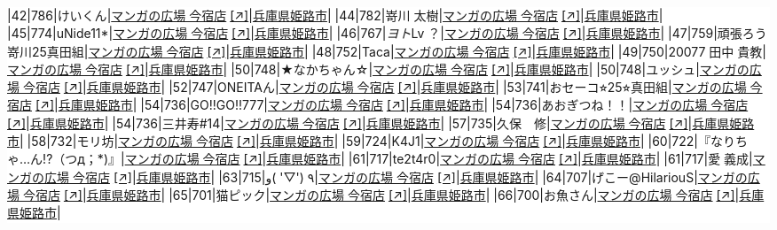 |42|786|<span class="rank-name-pd">けいくん</span>|<a href="/darts/rank/shops/7488.html">マンガの広場 今宿店</a> <a href="https://vs.phoenixdarts.com/jp/shop/shopDetailInfo/s_7488?s_seq=7488">[↗]</a>|<a href="/darts/rank/兵庫県/姫路市">兵庫県姫路市</a>|
|44|782|<span class="rank-name-pd"><span class="pro-icon-pd"></span>嵜川 太樹</span>|<a href="/darts/rank/shops/7488.html">マンガの広場 今宿店</a> <a href="https://vs.phoenixdarts.com/jp/shop/shopDetailInfo/s_7488?s_seq=7488">[↗]</a>|<a href="/darts/rank/兵庫県/姫路市">兵庫県姫路市</a>|
|45|774|<span class="rank-name-pd">uNide11*</span>|<a href="/darts/rank/shops/7488.html">マンガの広場 今宿店</a> <a href="https://vs.phoenixdarts.com/jp/shop/shopDetailInfo/s_7488?s_seq=7488">[↗]</a>|<a href="/darts/rank/兵庫県/姫路市">兵庫県姫路市</a>|
|46|767|<span class="rank-name-pd">*ヨト*Lv ？</span>|<a href="/darts/rank/shops/7488.html">マンガの広場 今宿店</a> <a href="https://vs.phoenixdarts.com/jp/shop/shopDetailInfo/s_7488?s_seq=7488">[↗]</a>|<a href="/darts/rank/兵庫県/姫路市">兵庫県姫路市</a>|
|47|759|<span class="rank-name-pd">頑張ろう嵜川25真田組</span>|<a href="/darts/rank/shops/7488.html">マンガの広場 今宿店</a> <a href="https://vs.phoenixdarts.com/jp/shop/shopDetailInfo/s_7488?s_seq=7488">[↗]</a>|<a href="/darts/rank/兵庫県/姫路市">兵庫県姫路市</a>|
|48|752|<span class="rank-name-pd">Taca</span>|<a href="/darts/rank/shops/7488.html">マンガの広場 今宿店</a> <a href="https://vs.phoenixdarts.com/jp/shop/shopDetailInfo/s_7488?s_seq=7488">[↗]</a>|<a href="/darts/rank/兵庫県/姫路市">兵庫県姫路市</a>|
|49|750|<span class="rank-name-dl">20077 田中 貴教</span>|<a href="/darts/rank/shops/993ac9e3df7a1d610d9b047a20a7ba1e.html">マンガの広場 今宿店</a> <a href="https://search.dartslive.com/jp/shop/993ac9e3df7a1d610d9b047a20a7ba1e">[↗]</a>|<a href="/darts/rank/兵庫県/姫路市">兵庫県姫路市</a>|
|50|748|<span class="rank-name-pd">★なかちゃん☆</span>|<a href="/darts/rank/shops/7488.html">マンガの広場 今宿店</a> <a href="https://vs.phoenixdarts.com/jp/shop/shopDetailInfo/s_7488?s_seq=7488">[↗]</a>|<a href="/darts/rank/兵庫県/姫路市">兵庫県姫路市</a>|
|50|748|<span class="rank-name-dl">ユッシュ</span>|<a href="/darts/rank/shops/993ac9e3df7a1d610d9b047a20a7ba1e.html">マンガの広場 今宿店</a> <a href="https://search.dartslive.com/jp/shop/993ac9e3df7a1d610d9b047a20a7ba1e">[↗]</a>|<a href="/darts/rank/兵庫県/姫路市">兵庫県姫路市</a>|
|52|747|<span class="rank-name-pd">ONEITAん</span>|<a href="/darts/rank/shops/7488.html">マンガの広場 今宿店</a> <a href="https://vs.phoenixdarts.com/jp/shop/shopDetailInfo/s_7488?s_seq=7488">[↗]</a>|<a href="/darts/rank/兵庫県/姫路市">兵庫県姫路市</a>|
|53|741|<span class="rank-name-pd">おセーコ⭐︎25⭐︎真田組</span>|<a href="/darts/rank/shops/7488.html">マンガの広場 今宿店</a> <a href="https://vs.phoenixdarts.com/jp/shop/shopDetailInfo/s_7488?s_seq=7488">[↗]</a>|<a href="/darts/rank/兵庫県/姫路市">兵庫県姫路市</a>|
|54|736|<span class="rank-name-pd">GO!!GO!!777</span>|<a href="/darts/rank/shops/7488.html">マンガの広場 今宿店</a> <a href="https://vs.phoenixdarts.com/jp/shop/shopDetailInfo/s_7488?s_seq=7488">[↗]</a>|<a href="/darts/rank/兵庫県/姫路市">兵庫県姫路市</a>|
|54|736|<span class="rank-name-dl">あおぎつね！！</span>|<a href="/darts/rank/shops/993ac9e3df7a1d610d9b047a20a7ba1e.html">マンガの広場 今宿店</a> <a href="https://search.dartslive.com/jp/shop/993ac9e3df7a1d610d9b047a20a7ba1e">[↗]</a>|<a href="/darts/rank/兵庫県/姫路市">兵庫県姫路市</a>|
|54|736|<span class="rank-name-pd">三井寿#14</span>|<a href="/darts/rank/shops/7488.html">マンガの広場 今宿店</a> <a href="https://vs.phoenixdarts.com/jp/shop/shopDetailInfo/s_7488?s_seq=7488">[↗]</a>|<a href="/darts/rank/兵庫県/姫路市">兵庫県姫路市</a>|
|57|735|<span class="rank-name-dl">久保　修</span>|<a href="/darts/rank/shops/993ac9e3df7a1d610d9b047a20a7ba1e.html">マンガの広場 今宿店</a> <a href="https://search.dartslive.com/jp/shop/993ac9e3df7a1d610d9b047a20a7ba1e">[↗]</a>|<a href="/darts/rank/兵庫県/姫路市">兵庫県姫路市</a>|
|58|732|<span class="rank-name-pd">モリ坊</span>|<a href="/darts/rank/shops/7488.html">マンガの広場 今宿店</a> <a href="https://vs.phoenixdarts.com/jp/shop/shopDetailInfo/s_7488?s_seq=7488">[↗]</a>|<a href="/darts/rank/兵庫県/姫路市">兵庫県姫路市</a>|
|59|724|<span class="rank-name-dl">K4J1</span>|<a href="/darts/rank/shops/993ac9e3df7a1d610d9b047a20a7ba1e.html">マンガの広場 今宿店</a> <a href="https://search.dartslive.com/jp/shop/993ac9e3df7a1d610d9b047a20a7ba1e">[↗]</a>|<a href="/darts/rank/兵庫県/姫路市">兵庫県姫路市</a>|
|60|722|<span class="rank-name-pd">『なりちゃ…ん!?（つд；*)』</span>|<a href="/darts/rank/shops/7488.html">マンガの広場 今宿店</a> <a href="https://vs.phoenixdarts.com/jp/shop/shopDetailInfo/s_7488?s_seq=7488">[↗]</a>|<a href="/darts/rank/兵庫県/姫路市">兵庫県姫路市</a>|
|61|717|<span class="rank-name-dl">te2t4r0</span>|<a href="/darts/rank/shops/993ac9e3df7a1d610d9b047a20a7ba1e.html">マンガの広場 今宿店</a> <a href="https://search.dartslive.com/jp/shop/993ac9e3df7a1d610d9b047a20a7ba1e">[↗]</a>|<a href="/darts/rank/兵庫県/姫路市">兵庫県姫路市</a>|
|61|717|<span class="rank-name-dl">愛 義成</span>|<a href="/darts/rank/shops/993ac9e3df7a1d610d9b047a20a7ba1e.html">マンガの広場 今宿店</a> <a href="https://search.dartslive.com/jp/shop/993ac9e3df7a1d610d9b047a20a7ba1e">[↗]</a>|<a href="/darts/rank/兵庫県/姫路市">兵庫県姫路市</a>|
|63|715|<span class="rank-name-dl">٩ (&#x27;▽&#x27; )و</span>|<a href="/darts/rank/shops/993ac9e3df7a1d610d9b047a20a7ba1e.html">マンガの広場 今宿店</a> <a href="https://search.dartslive.com/jp/shop/993ac9e3df7a1d610d9b047a20a7ba1e">[↗]</a>|<a href="/darts/rank/兵庫県/姫路市">兵庫県姫路市</a>|
|64|707|<span class="rank-name-dl">げこー@HilariouS</span>|<a href="/darts/rank/shops/993ac9e3df7a1d610d9b047a20a7ba1e.html">マンガの広場 今宿店</a> <a href="https://search.dartslive.com/jp/shop/993ac9e3df7a1d610d9b047a20a7ba1e">[↗]</a>|<a href="/darts/rank/兵庫県/姫路市">兵庫県姫路市</a>|
|65|701|<span class="rank-name-dl">猫ピック</span>|<a href="/darts/rank/shops/993ac9e3df7a1d610d9b047a20a7ba1e.html">マンガの広場 今宿店</a> <a href="https://search.dartslive.com/jp/shop/993ac9e3df7a1d610d9b047a20a7ba1e">[↗]</a>|<a href="/darts/rank/兵庫県/姫路市">兵庫県姫路市</a>|
|66|700|<span class="rank-name-pd">お魚さん</span>|<a href="/darts/rank/shops/7488.html">マンガの広場 今宿店</a> <a href="https://vs.phoenixdarts.com/jp/shop/shopDetailInfo/s_7488?s_seq=7488">[↗]</a>|<a href="/darts/rank/兵庫県/姫路市">兵庫県姫路市</a>|